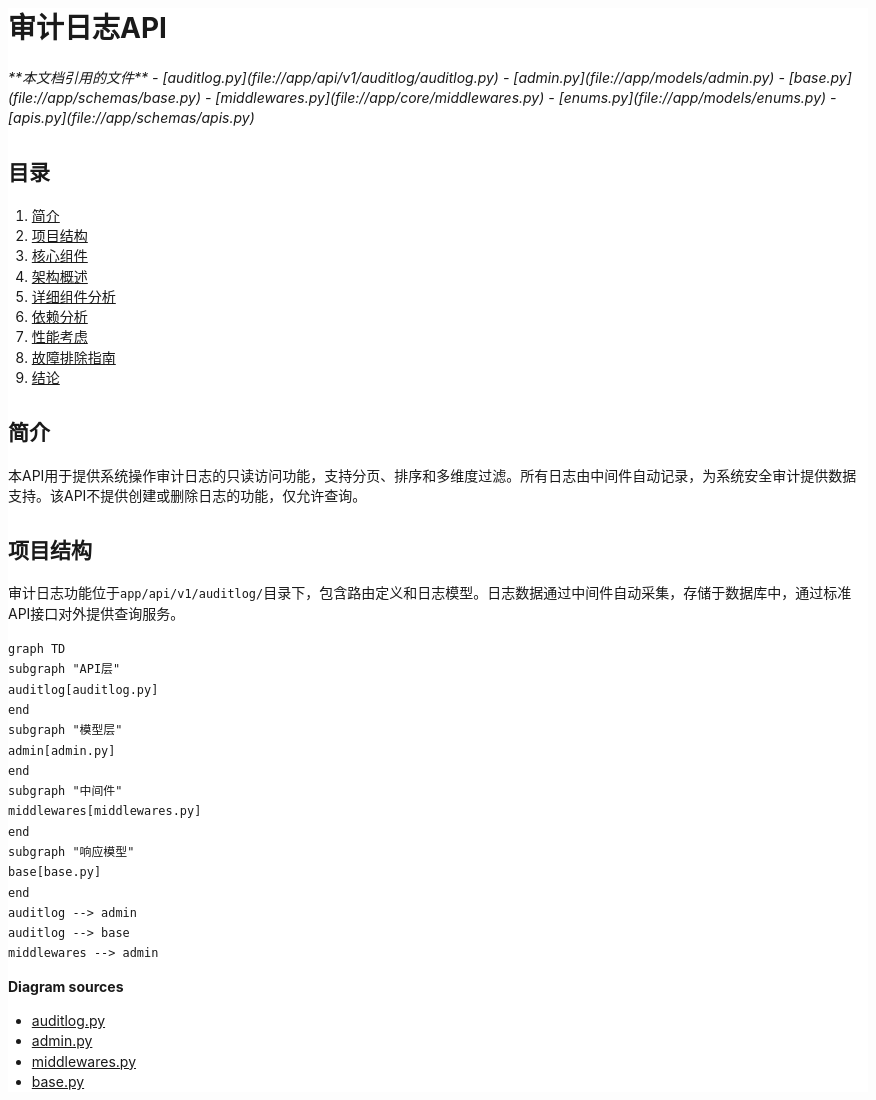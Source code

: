 # 审计日志API

<cite>
**本文档引用的文件**
- [auditlog.py](file://app/api/v1/auditlog/auditlog.py)
- [admin.py](file://app/models/admin.py)
- [base.py](file://app/schemas/base.py)
- [middlewares.py](file://app/core/middlewares.py)
- [enums.py](file://app/models/enums.py)
- [apis.py](file://app/schemas/apis.py)
</cite>

## 目录
1. [简介](#简介)
2. [项目结构](#项目结构)
3. [核心组件](#核心组件)
4. [架构概述](#架构概述)
5. [详细组件分析](#详细组件分析)
6. [依赖分析](#依赖分析)
7. [性能考虑](#性能考虑)
8. [故障排除指南](#故障排除指南)
9. [结论](#结论)

## 简介
本API用于提供系统操作审计日志的只读访问功能，支持分页、排序和多维度过滤。所有日志由中间件自动记录，为系统安全审计提供数据支持。该API不提供创建或删除日志的功能，仅允许查询。

## 项目结构
审计日志功能位于`app/api/v1/auditlog/`目录下，包含路由定义和日志模型。日志数据通过中间件自动采集，存储于数据库中，通过标准API接口对外提供查询服务。

```mermaid
graph TD
subgraph "API层"
auditlog[auditlog.py]
end
subgraph "模型层"
admin[admin.py]
end
subgraph "中间件"
middlewares[middlewares.py]
end
subgraph "响应模型"
base[base.py]
end
auditlog --> admin
auditlog --> base
middlewares --> admin
```

**Diagram sources**
- [auditlog.py](file://app/api/v1/auditlog/auditlog.py)
- [admin.py](file://app/models/admin.py)
- [middlewares.py](file://app/core/middlewares.py)
- [base.py](file://app/schemas/base.py)
